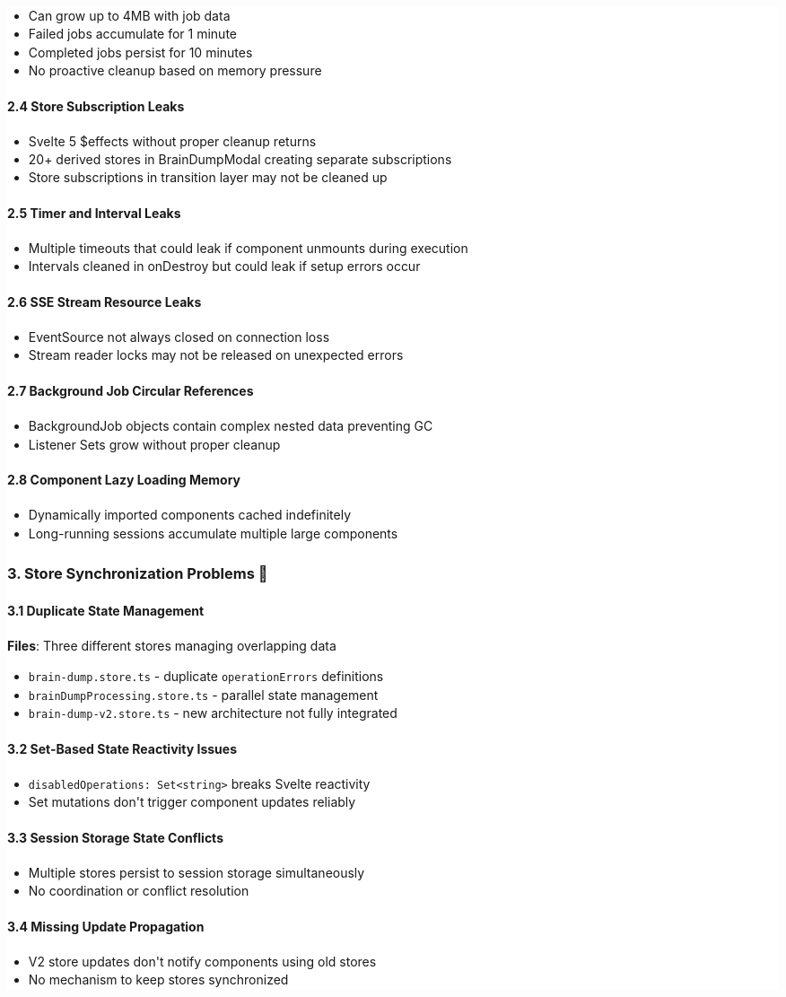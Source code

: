- Can grow up to 4MB with job data
- Failed jobs accumulate for 1 minute
- Completed jobs persist for 10 minutes
- No proactive cleanup based on memory pressure

#### **2.4 Store Subscription Leaks**

- Svelte 5 $effects without proper cleanup returns
- 20+ derived stores in BrainDumpModal creating separate subscriptions
- Store subscriptions in transition layer may not be cleaned up

#### **2.5 Timer and Interval Leaks**

- Multiple timeouts that could leak if component unmounts during execution
- Intervals cleaned in onDestroy but could leak if setup errors occur

#### **2.6 SSE Stream Resource Leaks**

- EventSource not always closed on connection loss
- Stream reader locks may not be released on unexpected errors

#### **2.7 Background Job Circular References**

- BackgroundJob objects contain complex nested data preventing GC
- Listener Sets grow without proper cleanup

#### **2.8 Component Lazy Loading Memory**

- Dynamically imported components cached indefinitely
- Long-running sessions accumulate multiple large components

### 3. Store Synchronization Problems 🔄

#### **3.1 Duplicate State Management**

**Files**: Three different stores managing overlapping data

- `brain-dump.store.ts` - duplicate `operationErrors` definitions
- `brainDumpProcessing.store.ts` - parallel state management
- `brain-dump-v2.store.ts` - new architecture not fully integrated

#### **3.2 Set-Based State Reactivity Issues**

- `disabledOperations: Set<string>` breaks Svelte reactivity
- Set mutations don't trigger component updates reliably

#### **3.3 Session Storage State Conflicts**

- Multiple stores persist to session storage simultaneously
- No coordination or conflict resolution

#### **3.4 Missing Update Propagation**

- V2 store updates don't notify components using old stores
- No mechanism to keep stores synchronized
